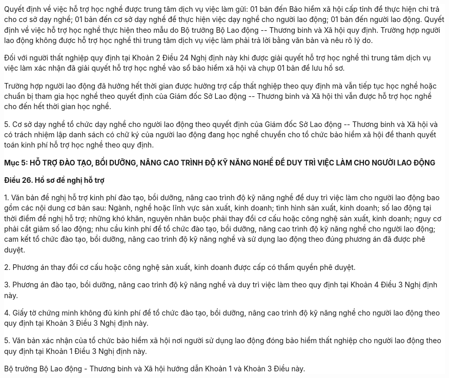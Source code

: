 Quyết định về việc hỗ trợ học nghề được trung tâm dịch vụ việc làm gửi:
01 bản đến Bảo hiểm xã hội cấp tỉnh để thực hiện chi trả cho cơ sở dạy
nghề; 01 bản đến cơ sở dạy nghề để thực hiện việc dạy nghề cho người lao
động; 01 bản đến người lao động. Quyết định về việc hỗ trợ học nghề thực
hiện theo mẫu do Bộ trưởng Bộ Lao động -- Thương binh và Xã hội quy
định. Trường hợp người lao động không được hỗ trợ học nghề thì trung tâm
dịch vụ việc làm phải trả lời bằng văn bản và nêu rõ lý do.

Đối với người thất nghiệp quy định tại Khoản 2 Điều 24 Nghị định này khi
được giải quyết hỗ trợ học nghề thì trung tâm dịch vụ việc làm xác nhận
đã giải quyết hỗ trợ học nghề vào sổ bảo hiểm xã hội và chụp 01 bản để
lưu hồ sơ.

Trường hợp người lao động đã hưởng hết thời gian được hưởng trợ cấp thất
nghiệp theo quy định mà vẫn tiếp tục học nghề hoặc chuẩn bị tham gia học
nghề theo quyết định của Giám đốc Sở Lao động -- Thương binh và Xã hội
thì vẫn được hỗ trợ học nghề cho đến hết thời gian học nghề.

5\. Cơ sở dạy nghề tổ chức dạy nghề cho người lao động theo quyết định
của Giám đốc Sở Lao động -- Thương binh và Xã hội và có trách nhiệm lập
danh sách có chữ ký của người lao động đang học nghề chuyển cho tổ chức
bảo hiểm xã hội để thanh quyết toán kinh phí hỗ trợ học nghề theo quy
định.

**Mục 5: HỖ TRỢ ĐÀO TẠO, BỒI DƯỠNG, NÂNG CAO TRÌNH ĐỘ KỸ NĂNG NGHỀ ĐỂ
DUY TRÌ VIỆC LÀM CHO NGƯỜI LAO ĐỘNG**

**Điều 26. Hồ sơ đề nghị hỗ trợ**

1\. Văn bản đề nghị hỗ trợ kinh phí đào tạo, bồi dưỡng, nâng cao trình độ
kỹ năng nghề để duy trì việc làm cho người lao động bao gồm các nội dung
cơ bản sau: Ngành, nghề hoặc lĩnh vực sản xuất, kinh doanh; tình hình
sản xuất, kinh doanh; số lao động tại thời điểm đề nghị hỗ trợ; những
khó khăn, nguyên nhân buộc phải thay đổi cơ cấu hoặc công nghệ sản xuất,
kinh doanh; nguy cơ phải cắt giảm số lao động; nhu cầu kinh phí để tổ
chức đào tạo, bồi dưỡng, nâng cao trình độ kỹ năng nghề cho người lao
động; cam kết tổ chức đào tạo, bồi dưỡng, nâng cao trình độ kỹ năng nghề
và sử dụng lao động theo đúng phương án đã được phê duyệt.

2\. Phương án thay đổi cơ cấu hoặc công nghệ sản xuất, kinh doanh được
cấp có thẩm quyền phê duyệt.

3\. Phương án đào tạo, bồi dưỡng, nâng cao trình độ kỹ năng nghề và duy
trì việc làm theo quy định tại Khoản 4 Điều 3 Nghị định này.

4\. Giấy tờ chứng minh không đủ kinh phí để tổ chức đào tạo, bồi dưỡng,
nâng cao trình độ kỹ năng nghề cho người lao động theo quy định tại
Khoản 3 Điều 3 Nghị định này.

5\. Văn bản xác nhận của tổ chức bảo hiểm xã hội nơi người sử dụng lao
động đóng bảo hiểm thất nghiệp cho người lao động theo quy định tại
Khoản 1 Điều 3 Nghị định này.

Bộ trưởng Bộ Lao động - Thương binh và Xã hội hướng dẫn Khoản 1 và Khoản
3 Điều này.
